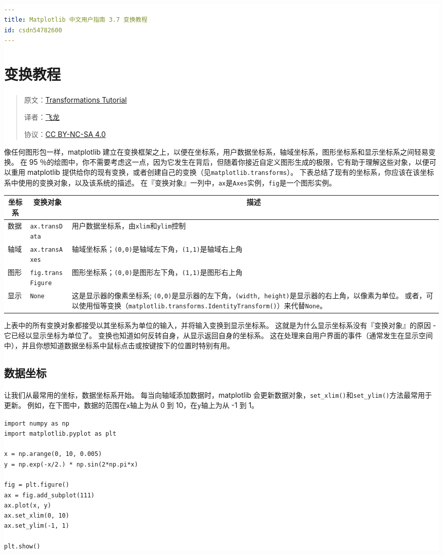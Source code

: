 ```yaml
---
title: Matplotlib 中文用户指南 3.7 变换教程
id: csdn54782600
---
```


# 变换教程

> 原文：[Transformations Tutorial](http://matplotlib.org/users/transforms_tutorial.html)
> 
> 译者：[飞龙](https://github.com/)
> 
> 协议：[CC BY-NC-SA 4.0](http://creativecommons.org/licenses/by-nc-sa/4.0/)

像任何图形包一样，matplotlib 建立在变换框架之上，以便在坐标系，用户数据坐标系，轴域坐标系，图形坐标系和显示坐标系之间轻易变换。 在 95 ％的绘图中，你不需要考虑这一点，因为它发生在背后，但随着你接近自定义图形生成的极限，它有助于理解这些对象，以便可以重用 matplotlib 提供给你的现有变换，或者创建自己的变换（见`matplotlib.transforms`）。 下表总结了现有的坐标系，你应该在该坐标系中使用的变换对象，以及该系统的描述。 在『变换对象』一列中，`ax`是`Axes`实例，`fig`是一个图形实例。

| 坐标系 | 变换对象 | 描述 |
| --- | --- | --- |
| 数据 | `ax.transData` | 用户数据坐标系，由`xlim`和`ylim`控制 |
| 轴域 | `ax.transAxes` | 轴域坐标系；`(0,0)`是轴域左下角，`(1,1)`是轴域右上角 |
| 图形 | `fig.transFigure` | 图形坐标系；`(0,0)`是图形左下角，`(1,1)`是图形右上角 |
| 显示 | `None` | 这是显示器的像素坐标系; `(0,0)`是显示器的左下角，`(width, height)`是显示器的右上角，以像素为单位。 或者，可以使用恒等变换（`matplotlib.transforms.IdentityTransform()`）来代替`None`。 |

上表中的所有变换对象都接受以其坐标系为单位的输入，并将输入变换到显示坐标系。 这就是为什么显示坐标系没有『变换对象』的原因 - 它已经以显示坐标为单位了。 变换也知道如何反转自身，从显示返回自身的坐标系。 这在处理来自用户界面的事件（通常发生在显示空间中），并且你想知道数据坐标系中鼠标点击或按键按下的位置时特别有用。

## 数据坐标

让我们从最常用的坐标，数据坐标系开始。 每当向轴域添加数据时，matplotlib 会更新数据对象，`set_xlim()`和`set_ylim()`方法最常用于更新。 例如，在下图中，数据的范围在`x`轴上为从 0 到 10，在`y`轴上为从 -1 到 1。

```
import numpy as np
import matplotlib.pyplot as plt

x = np.arange(0, 10, 0.005)
y = np.exp(-x/2.) * np.sin(2*np.pi*x)

fig = plt.figure()
ax = fig.add_subplot(111)
ax.plot(x, y)
ax.set_xlim(0, 10)
ax.set_ylim(-1, 1)

plt.show()
```
